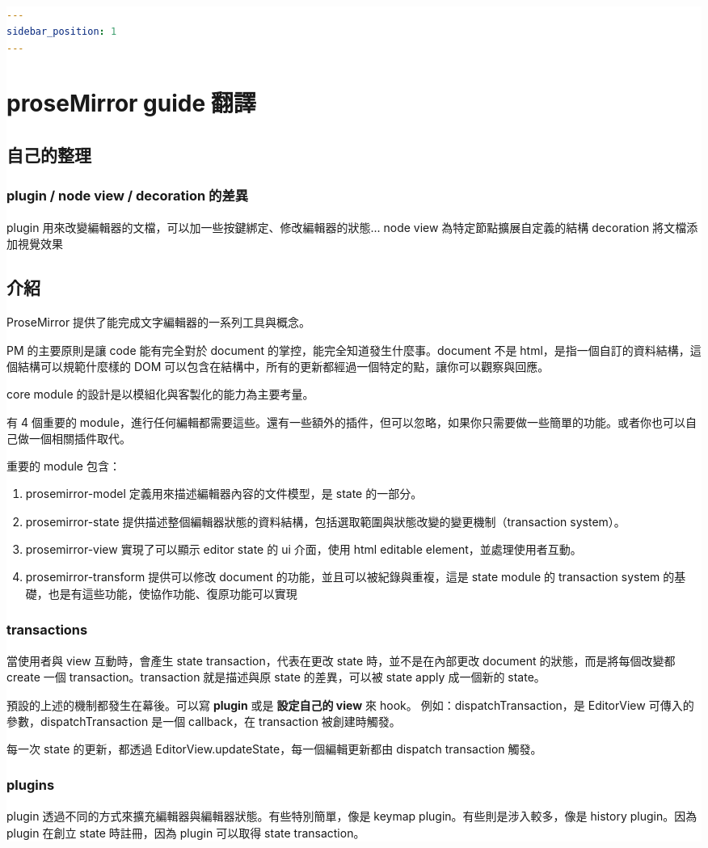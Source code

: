 ```yaml
---
sidebar_position: 1
---
```


# proseMirror guide 翻譯

## 自己的整理

### plugin / node view / decoration 的差異
plugin 用來改變編輯器的文檔，可以加一些按鍵綁定、修改編輯器的狀態...
node view 為特定節點擴展自定義的結構
decoration 將文檔添加視覺效果

## 介紹
ProseMirror 提供了能完成文字編輯器的一系列工具與概念。

PM 的主要原則是讓 code 能有完全對於 document 的掌控，能完全知道發生什麼事。document 不是 html，是指一個自訂的資料結構，這個結構可以規範什麼樣的 DOM 可以包含在結構中，所有的更新都經過一個特定的點，讓你可以觀察與回應。

core module 的設計是以模組化與客製化的能力為主要考量。

有 4 個重要的 module，進行任何編輯都需要這些。還有一些額外的插件，但可以忽略，如果你只需要做一些簡單的功能。或者你也可以自己做一個相關插件取代。

重要的 module 包含：

1. prosemirror-model
定義用來描述編輯器內容的文件模型，是 state 的一部分。

2. prosemirror-state
提供描述整個編輯器狀態的資料結構，包括選取範圍與狀態改變的變更機制（transaction system）。

3. prosemirror-view
實現了可以顯示 editor state 的 ui 介面，使用 html editable element，並處理使用者互動。

4. prosemirror-transform
提供可以修改 document 的功能，並且可以被紀錄與重複，這是 state module 的 transaction system 的基礎，也是有這些功能，使協作功能、復原功能可以實現


### transactions
當使用者與 view 互動時，會產生 state transaction，代表在更改 state 時，並不是在內部更改 document 的狀態，而是將每個改變都 create 一個 transaction。transaction 就是描述與原 state 的差異，可以被 state apply 成一個新的 state。

預設的上述的機制都發生在幕後。可以寫 **plugin** 或是 **設定自己的 view** 來 hook。
例如：dispatchTransaction，是 EditorView  可傳入的參數，dispatchTransaction 是一個 callback，在 transaction 被創建時觸發。

每一次 state 的更新，都透過 EditorView.updateState，每一個編輯更新都由 dispatch transaction 觸發。

### plugins
plugin 透過不同的方式來擴充編輯器與編輯器狀態。有些特別簡單，像是 keymap plugin。有些則是涉入較多，像是 history plugin。因為 plugin 在創立 state 時註冊，因為 plugin 可以取得 state transaction。
